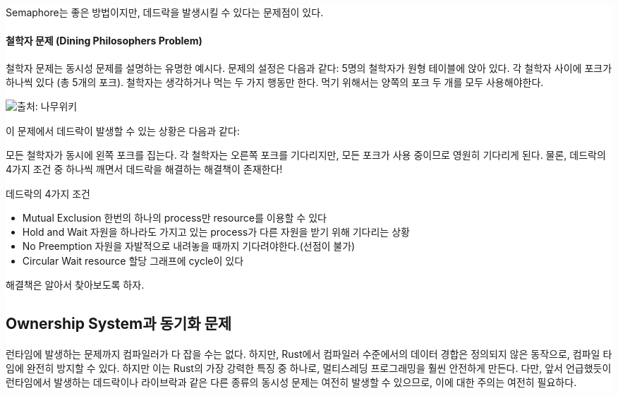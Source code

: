 Semaphore는 좋은 방법이지만, 데드락을 발생시킬 수 있다는 문제점이 있다.

#### 철학자 문제 (Dining Philosophers Problem)
철학자 문제는 동시성 문제를 설명하는 유명한 예시다. 
문제의 설정은 다음과 같다:
5명의 철학자가 원형 테이블에 앉아 있다.
각 철학자 사이에 포크가 하나씩 있다 (총 5개의 포크).
철학자는 생각하거나 먹는 두 가지 행동만 한다.
먹기 위해서는 양쪽의 포크 두 개를 모두 사용해야한다.

![출처: 나무위키](https://github.com/user-attachments/assets/b0dda31f-3f17-4743-8580-86e15536bbc0)


이 문제에서 데드락이 발생할 수 있는 상황은 다음과 같다:

모든 철학자가 동시에 왼쪽 포크를 집는다.
각 철학자는 오른쪽 포크를 기다리지만, 모든 포크가 사용 중이므로 영원히 기다리게 된다.
물론, 데드락의 4가지 조건 중 하나씩 깨면서 데드락을 해결하는 해결책이 존재한다! 

데드락의 4가지 조건
- Mutual Exclusion
  한번의 하나의 process만 resource를 이용할 수 있다
- Hold and Wait
  자원을 하나라도 가지고 있는 process가 다른 자원을 받기 위해 기다리는 상황 
- No Preemption
  자원을 자발적으로 내려놓을 때까지 기다려야한다.(선점이 불가) 
- Circular Wait
  resource 할당 그래프에 cycle이 있다 

해결책은 알아서 찾아보도록 하자.

## Ownership System과 동기화 문제 
런타임에 발생하는 문제까지 컴파일러가 다 잡을 수는 없다. 하지만, Rust에서 컴파일러 수준에서의 데이터 경합은 정의되지 않은 동작으로, 컴파일 타임에 완전히 방지할 수 있다. 
하지만 이는 Rust의 가장 강력한 특징 중 하나로, 멀티스레딩 프로그래밍을 훨씬 안전하게 만든다. 
다만, 앞서 언급했듯이 런타임에서 발생하는 데드락이나 라이브락과 같은 다른 종류의 동시성 문제는 여전히 발생할 수 있으므로, 이에 대한 주의는 여전히 필요하다.












